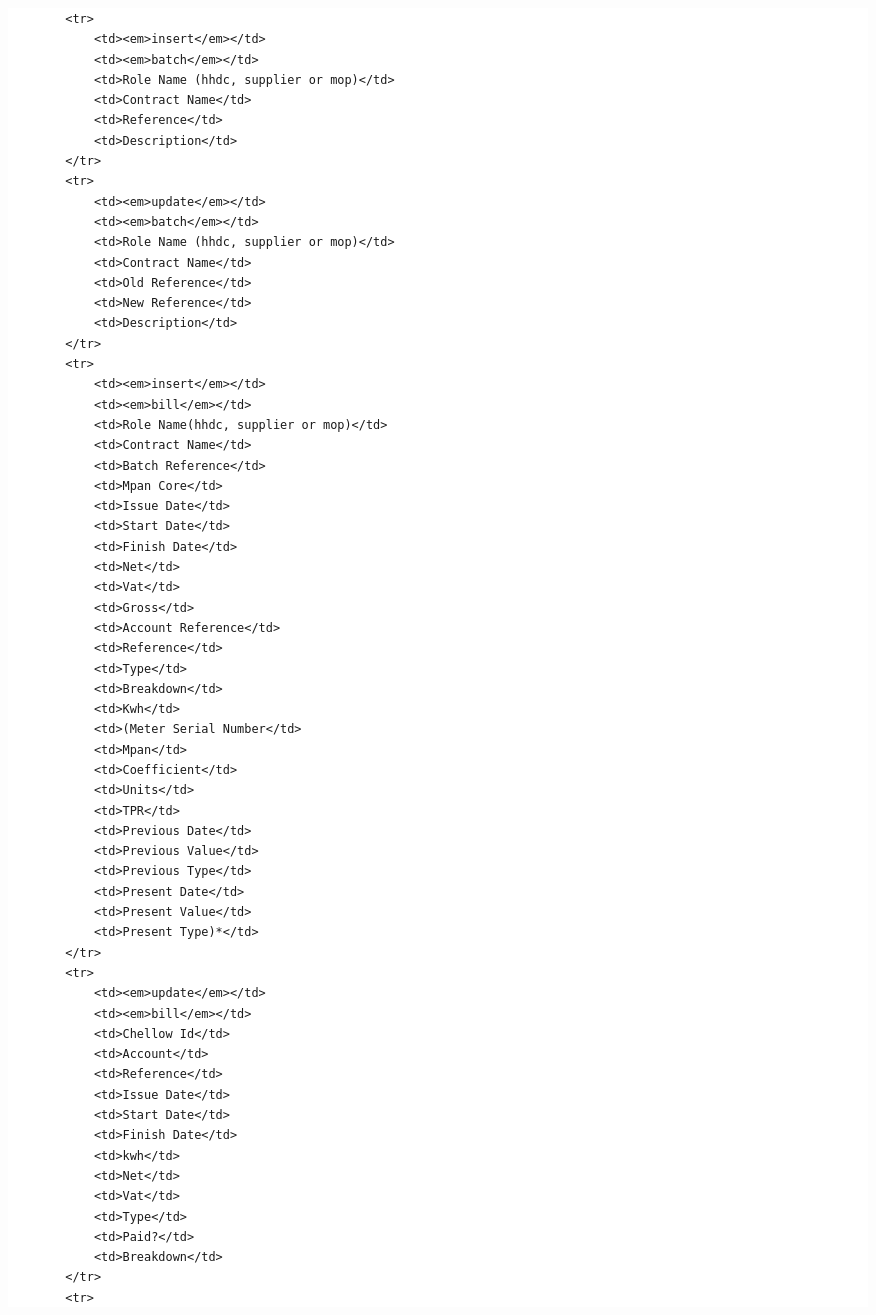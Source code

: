 			<tr>
				<td><em>insert</em></td>
				<td><em>batch</em></td>
				<td>Role Name (hhdc, supplier or mop)</td>
				<td>Contract Name</td>
				<td>Reference</td>
				<td>Description</td>
			</tr>
			<tr>
				<td><em>update</em></td>
				<td><em>batch</em></td>
				<td>Role Name (hhdc, supplier or mop)</td>
				<td>Contract Name</td>
				<td>Old Reference</td>
				<td>New Reference</td>
				<td>Description</td>
			</tr>
			<tr>
				<td><em>insert</em></td>
				<td><em>bill</em></td>
				<td>Role Name(hhdc, supplier or mop)</td>
				<td>Contract Name</td>
				<td>Batch Reference</td>
				<td>Mpan Core</td>
				<td>Issue Date</td>
				<td>Start Date</td>
				<td>Finish Date</td>
				<td>Net</td>
				<td>Vat</td>
				<td>Gross</td>
				<td>Account Reference</td>
				<td>Reference</td>
				<td>Type</td>
				<td>Breakdown</td>
				<td>Kwh</td>
				<td>(Meter Serial Number</td>
				<td>Mpan</td>
				<td>Coefficient</td>
				<td>Units</td>
				<td>TPR</td>
				<td>Previous Date</td>
				<td>Previous Value</td>
				<td>Previous Type</td>
				<td>Present Date</td>
				<td>Present Value</td>
				<td>Present Type)*</td>
			</tr>
			<tr>
				<td><em>update</em></td>
				<td><em>bill</em></td>
				<td>Chellow Id</td>
				<td>Account</td>
				<td>Reference</td>
				<td>Issue Date</td>
				<td>Start Date</td>
				<td>Finish Date</td>
				<td>kwh</td>
				<td>Net</td>
				<td>Vat</td>
				<td>Type</td>
				<td>Paid?</td>
				<td>Breakdown</td>
			</tr>
			<tr>